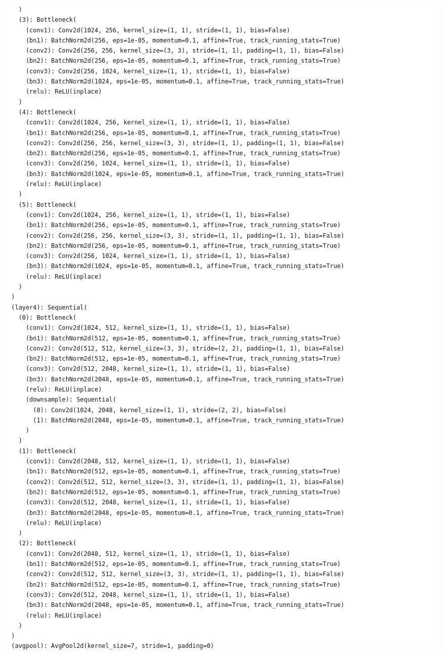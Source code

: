 ```
    )
    (3): Bottleneck(
      (conv1): Conv2d(1024, 256, kernel_size=(1, 1), stride=(1, 1), bias=False)
      (bn1): BatchNorm2d(256, eps=1e-05, momentum=0.1, affine=True, track_running_stats=True)
      (conv2): Conv2d(256, 256, kernel_size=(3, 3), stride=(1, 1), padding=(1, 1), bias=False)
      (bn2): BatchNorm2d(256, eps=1e-05, momentum=0.1, affine=True, track_running_stats=True)
      (conv3): Conv2d(256, 1024, kernel_size=(1, 1), stride=(1, 1), bias=False)
      (bn3): BatchNorm2d(1024, eps=1e-05, momentum=0.1, affine=True, track_running_stats=True)
      (relu): ReLU(inplace)
    )
    (4): Bottleneck(
      (conv1): Conv2d(1024, 256, kernel_size=(1, 1), stride=(1, 1), bias=False)
      (bn1): BatchNorm2d(256, eps=1e-05, momentum=0.1, affine=True, track_running_stats=True)
      (conv2): Conv2d(256, 256, kernel_size=(3, 3), stride=(1, 1), padding=(1, 1), bias=False)
      (bn2): BatchNorm2d(256, eps=1e-05, momentum=0.1, affine=True, track_running_stats=True)
      (conv3): Conv2d(256, 1024, kernel_size=(1, 1), stride=(1, 1), bias=False)
      (bn3): BatchNorm2d(1024, eps=1e-05, momentum=0.1, affine=True, track_running_stats=True)
      (relu): ReLU(inplace)
    )
    (5): Bottleneck(
      (conv1): Conv2d(1024, 256, kernel_size=(1, 1), stride=(1, 1), bias=False)
      (bn1): BatchNorm2d(256, eps=1e-05, momentum=0.1, affine=True, track_running_stats=True)
      (conv2): Conv2d(256, 256, kernel_size=(3, 3), stride=(1, 1), padding=(1, 1), bias=False)
      (bn2): BatchNorm2d(256, eps=1e-05, momentum=0.1, affine=True, track_running_stats=True)
      (conv3): Conv2d(256, 1024, kernel_size=(1, 1), stride=(1, 1), bias=False)
      (bn3): BatchNorm2d(1024, eps=1e-05, momentum=0.1, affine=True, track_running_stats=True)
      (relu): ReLU(inplace)
    )
  )
  (layer4): Sequential(
    (0): Bottleneck(
      (conv1): Conv2d(1024, 512, kernel_size=(1, 1), stride=(1, 1), bias=False)
      (bn1): BatchNorm2d(512, eps=1e-05, momentum=0.1, affine=True, track_running_stats=True)
      (conv2): Conv2d(512, 512, kernel_size=(3, 3), stride=(2, 2), padding=(1, 1), bias=False)
      (bn2): BatchNorm2d(512, eps=1e-05, momentum=0.1, affine=True, track_running_stats=True)
      (conv3): Conv2d(512, 2048, kernel_size=(1, 1), stride=(1, 1), bias=False)
      (bn3): BatchNorm2d(2048, eps=1e-05, momentum=0.1, affine=True, track_running_stats=True)
      (relu): ReLU(inplace)
      (downsample): Sequential(
        (0): Conv2d(1024, 2048, kernel_size=(1, 1), stride=(2, 2), bias=False)
        (1): BatchNorm2d(2048, eps=1e-05, momentum=0.1, affine=True, track_running_stats=True)
      )
    )
    (1): Bottleneck(
      (conv1): Conv2d(2048, 512, kernel_size=(1, 1), stride=(1, 1), bias=False)
      (bn1): BatchNorm2d(512, eps=1e-05, momentum=0.1, affine=True, track_running_stats=True)
      (conv2): Conv2d(512, 512, kernel_size=(3, 3), stride=(1, 1), padding=(1, 1), bias=False)
      (bn2): BatchNorm2d(512, eps=1e-05, momentum=0.1, affine=True, track_running_stats=True)
      (conv3): Conv2d(512, 2048, kernel_size=(1, 1), stride=(1, 1), bias=False)
      (bn3): BatchNorm2d(2048, eps=1e-05, momentum=0.1, affine=True, track_running_stats=True)
      (relu): ReLU(inplace)
    )
    (2): Bottleneck(
      (conv1): Conv2d(2048, 512, kernel_size=(1, 1), stride=(1, 1), bias=False)
      (bn1): BatchNorm2d(512, eps=1e-05, momentum=0.1, affine=True, track_running_stats=True)
      (conv2): Conv2d(512, 512, kernel_size=(3, 3), stride=(1, 1), padding=(1, 1), bias=False)
      (bn2): BatchNorm2d(512, eps=1e-05, momentum=0.1, affine=True, track_running_stats=True)
      (conv3): Conv2d(512, 2048, kernel_size=(1, 1), stride=(1, 1), bias=False)
      (bn3): BatchNorm2d(2048, eps=1e-05, momentum=0.1, affine=True, track_running_stats=True)
      (relu): ReLU(inplace)
    )
  )
  (avgpool): AvgPool2d(kernel_size=7, stride=1, padding=0)
```